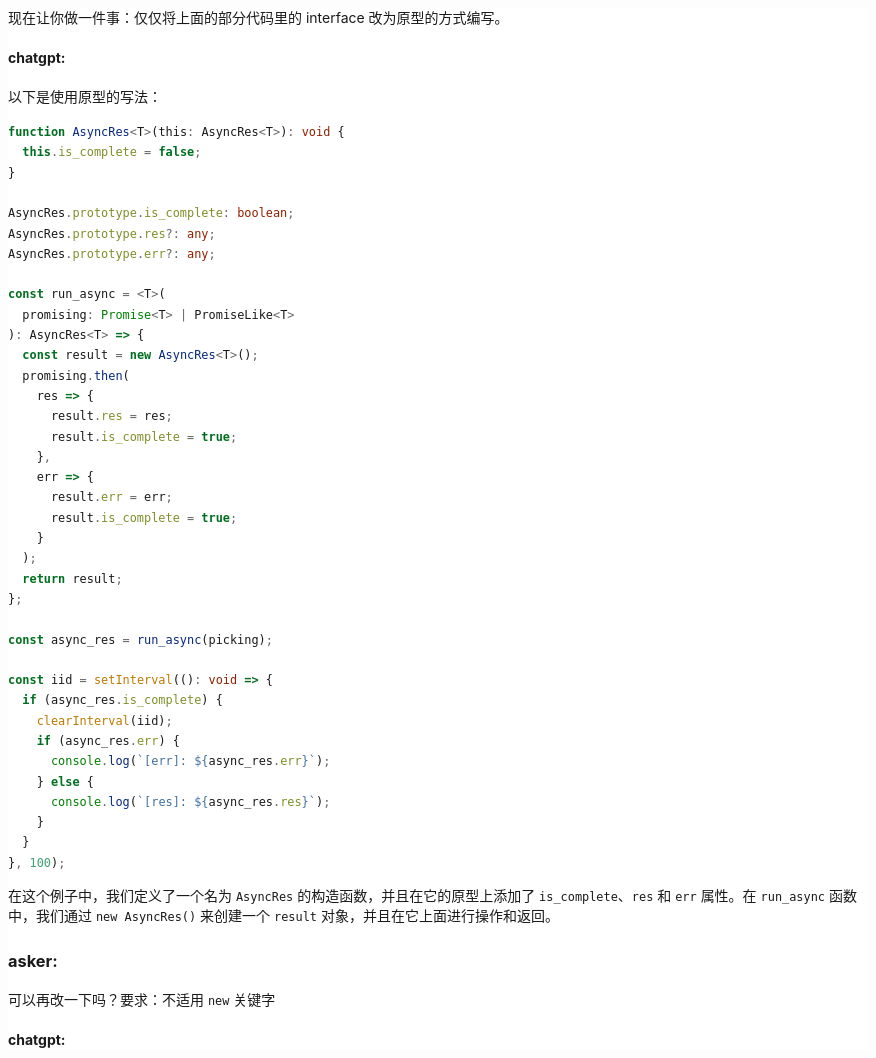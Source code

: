 现在让你做一件事：仅仅将上面的部分代码里的 interface 改为原型的方式编写。

#### chatgpt: 

以下是使用原型的写法：

```typescript
function AsyncRes<T>(this: AsyncRes<T>): void {
  this.is_complete = false;
}

AsyncRes.prototype.is_complete: boolean;
AsyncRes.prototype.res?: any;
AsyncRes.prototype.err?: any;

const run_async = <T>(
  promising: Promise<T> | PromiseLike<T>
): AsyncRes<T> => {
  const result = new AsyncRes<T>();
  promising.then(
    res => {
      result.res = res;
      result.is_complete = true;
    },
    err => {
      result.err = err;
      result.is_complete = true;
    }
  );
  return result;
};

const async_res = run_async(picking);

const iid = setInterval((): void => {
  if (async_res.is_complete) {
    clearInterval(iid);
    if (async_res.err) {
      console.log(`[err]: ${async_res.err}`);
    } else {
      console.log(`[res]: ${async_res.res}`);
    }
  }
}, 100);
```

在这个例子中，我们定义了一个名为 `AsyncRes` 的构造函数，并且在它的原型上添加了 `is_complete`、`res` 和 `err` 属性。在 `run_async` 函数中，我们通过 `new AsyncRes()` 来创建一个 `result` 对象，并且在它上面进行操作和返回。

### asker: 

可以再改一下吗？要求：不适用 `new` 关键字

#### chatgpt: 


[web]: https://chatgpt.icloudnative.io/#/chat/1677826972107
[ts.play]: https://www.typescriptlang.org/zh/play